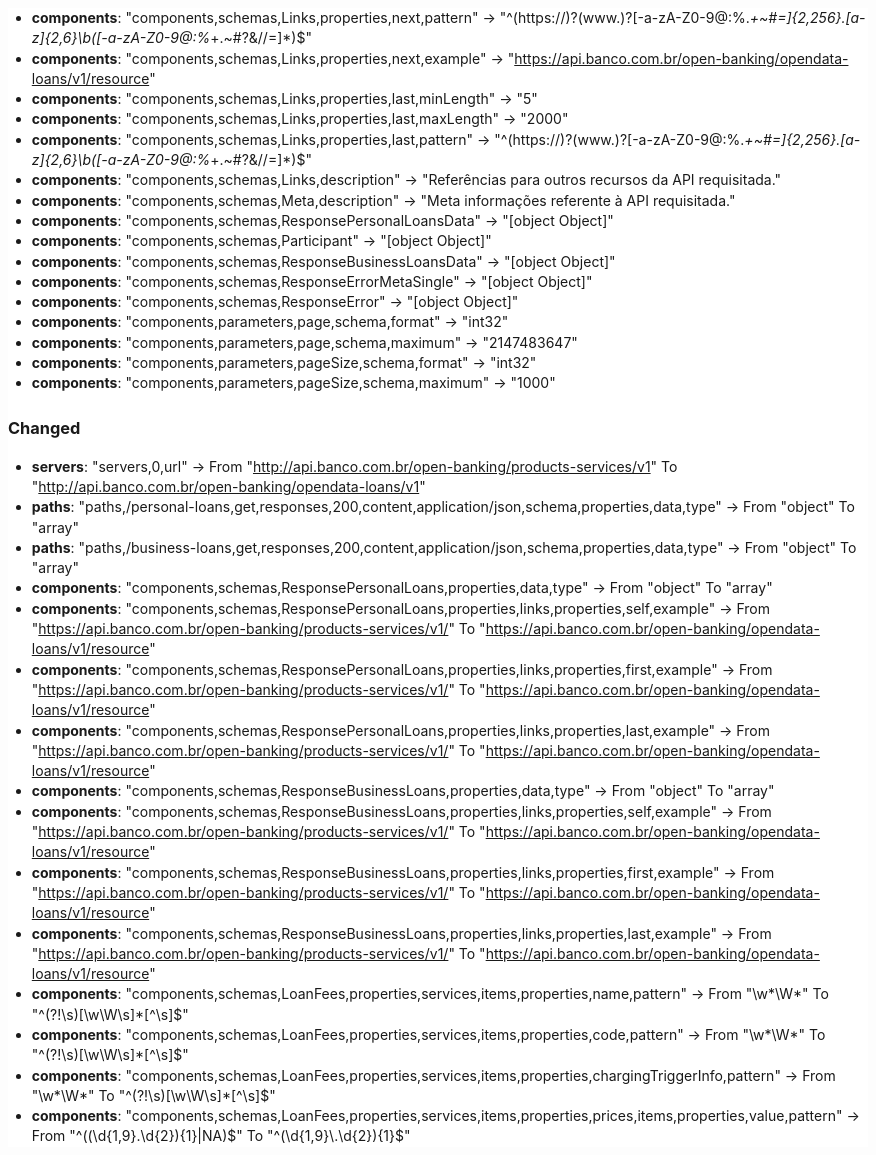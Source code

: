 - **components**: "components,schemas,Links,properties,next,pattern" -> "^(https:\/\/)?(www\.)?[-a-zA-Z0-9@:%._\+~#=]{2,256}\.[a-z]{2,6}\b([-a-zA-Z0-9@:%_\+.~#?&\/\/=]*)$"
- **components**: "components,schemas,Links,properties,next,example" -> "https://api.banco.com.br/open-banking/opendata-loans/v1/resource"
- **components**: "components,schemas,Links,properties,last,minLength" -> "5"
- **components**: "components,schemas,Links,properties,last,maxLength" -> "2000"
- **components**: "components,schemas,Links,properties,last,pattern" -> "^(https:\/\/)?(www\.)?[-a-zA-Z0-9@:%._\+~#=]{2,256}\.[a-z]{2,6}\b([-a-zA-Z0-9@:%_\+.~#?&\/\/=]*)$"
- **components**: "components,schemas,Links,description" -> "Referências para outros recursos da API requisitada."
- **components**: "components,schemas,Meta,description" -> "Meta informações referente à API requisitada."
- **components**: "components,schemas,ResponsePersonalLoansData" -> "[object Object]"
- **components**: "components,schemas,Participant" -> "[object Object]"
- **components**: "components,schemas,ResponseBusinessLoansData" -> "[object Object]"
- **components**: "components,schemas,ResponseErrorMetaSingle" -> "[object Object]"
- **components**: "components,schemas,ResponseError" -> "[object Object]"
- **components**: "components,parameters,page,schema,format" -> "int32"
- **components**: "components,parameters,page,schema,maximum" -> "2147483647"
- **components**: "components,parameters,pageSize,schema,format" -> "int32"
- **components**: "components,parameters,pageSize,schema,maximum" -> "1000"
### Changed
- **servers**: "servers,0,url" -> From "http://api.banco.com.br/open-banking/products-services/v1" To "http://api.banco.com.br/open-banking/opendata-loans/v1"
- **paths**: "paths,/personal-loans,get,responses,200,content,application/json,schema,properties,data,type" -> From "object" To "array"
- **paths**: "paths,/business-loans,get,responses,200,content,application/json,schema,properties,data,type" -> From "object" To "array"
- **components**: "components,schemas,ResponsePersonalLoans,properties,data,type" -> From "object" To "array"
- **components**: "components,schemas,ResponsePersonalLoans,properties,links,properties,self,example" -> From "https://api.banco.com.br/open-banking/products-services/v1/" To "https://api.banco.com.br/open-banking/opendata-loans/v1/resource"
- **components**: "components,schemas,ResponsePersonalLoans,properties,links,properties,first,example" -> From "https://api.banco.com.br/open-banking/products-services/v1/" To "https://api.banco.com.br/open-banking/opendata-loans/v1/resource"
- **components**: "components,schemas,ResponsePersonalLoans,properties,links,properties,last,example" -> From "https://api.banco.com.br/open-banking/products-services/v1/" To "https://api.banco.com.br/open-banking/opendata-loans/v1/resource"
- **components**: "components,schemas,ResponseBusinessLoans,properties,data,type" -> From "object" To "array"
- **components**: "components,schemas,ResponseBusinessLoans,properties,links,properties,self,example" -> From "https://api.banco.com.br/open-banking/products-services/v1/" To "https://api.banco.com.br/open-banking/opendata-loans/v1/resource"
- **components**: "components,schemas,ResponseBusinessLoans,properties,links,properties,first,example" -> From "https://api.banco.com.br/open-banking/products-services/v1/" To "https://api.banco.com.br/open-banking/opendata-loans/v1/resource"
- **components**: "components,schemas,ResponseBusinessLoans,properties,links,properties,last,example" -> From "https://api.banco.com.br/open-banking/products-services/v1/" To "https://api.banco.com.br/open-banking/opendata-loans/v1/resource"
- **components**: "components,schemas,LoanFees,properties,services,items,properties,name,pattern" -> From "\w*\W*" To "^(?!\s)[\w\W\s]*[^\s]$"
- **components**: "components,schemas,LoanFees,properties,services,items,properties,code,pattern" -> From "\w*\W*" To "^(?!\s)[\w\W\s]*[^\s]$"
- **components**: "components,schemas,LoanFees,properties,services,items,properties,chargingTriggerInfo,pattern" -> From "\w*\W*" To "^(?!\s)[\w\W\s]*[^\s]$"
- **components**: "components,schemas,LoanFees,properties,services,items,properties,prices,items,properties,value,pattern" -> From "^((\d{1,9}\.\d{2}){1}|NA)$" To "^(\d{1,9}\.\d{2}){1}$"